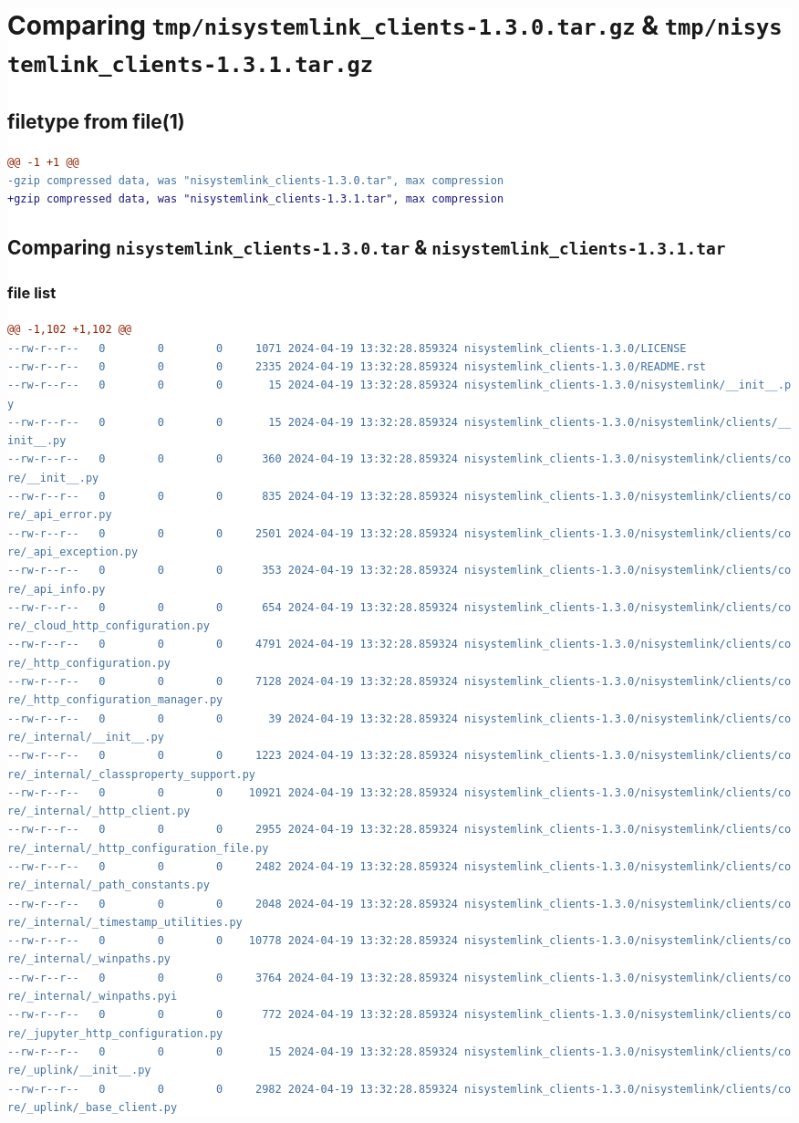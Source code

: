 # Comparing `tmp/nisystemlink_clients-1.3.0.tar.gz` & `tmp/nisystemlink_clients-1.3.1.tar.gz`

## filetype from file(1)

```diff
@@ -1 +1 @@
-gzip compressed data, was "nisystemlink_clients-1.3.0.tar", max compression
+gzip compressed data, was "nisystemlink_clients-1.3.1.tar", max compression
```

## Comparing `nisystemlink_clients-1.3.0.tar` & `nisystemlink_clients-1.3.1.tar`

### file list

```diff
@@ -1,102 +1,102 @@
--rw-r--r--   0        0        0     1071 2024-04-19 13:32:28.859324 nisystemlink_clients-1.3.0/LICENSE
--rw-r--r--   0        0        0     2335 2024-04-19 13:32:28.859324 nisystemlink_clients-1.3.0/README.rst
--rw-r--r--   0        0        0       15 2024-04-19 13:32:28.859324 nisystemlink_clients-1.3.0/nisystemlink/__init__.py
--rw-r--r--   0        0        0       15 2024-04-19 13:32:28.859324 nisystemlink_clients-1.3.0/nisystemlink/clients/__init__.py
--rw-r--r--   0        0        0      360 2024-04-19 13:32:28.859324 nisystemlink_clients-1.3.0/nisystemlink/clients/core/__init__.py
--rw-r--r--   0        0        0      835 2024-04-19 13:32:28.859324 nisystemlink_clients-1.3.0/nisystemlink/clients/core/_api_error.py
--rw-r--r--   0        0        0     2501 2024-04-19 13:32:28.859324 nisystemlink_clients-1.3.0/nisystemlink/clients/core/_api_exception.py
--rw-r--r--   0        0        0      353 2024-04-19 13:32:28.859324 nisystemlink_clients-1.3.0/nisystemlink/clients/core/_api_info.py
--rw-r--r--   0        0        0      654 2024-04-19 13:32:28.859324 nisystemlink_clients-1.3.0/nisystemlink/clients/core/_cloud_http_configuration.py
--rw-r--r--   0        0        0     4791 2024-04-19 13:32:28.859324 nisystemlink_clients-1.3.0/nisystemlink/clients/core/_http_configuration.py
--rw-r--r--   0        0        0     7128 2024-04-19 13:32:28.859324 nisystemlink_clients-1.3.0/nisystemlink/clients/core/_http_configuration_manager.py
--rw-r--r--   0        0        0       39 2024-04-19 13:32:28.859324 nisystemlink_clients-1.3.0/nisystemlink/clients/core/_internal/__init__.py
--rw-r--r--   0        0        0     1223 2024-04-19 13:32:28.859324 nisystemlink_clients-1.3.0/nisystemlink/clients/core/_internal/_classproperty_support.py
--rw-r--r--   0        0        0    10921 2024-04-19 13:32:28.859324 nisystemlink_clients-1.3.0/nisystemlink/clients/core/_internal/_http_client.py
--rw-r--r--   0        0        0     2955 2024-04-19 13:32:28.859324 nisystemlink_clients-1.3.0/nisystemlink/clients/core/_internal/_http_configuration_file.py
--rw-r--r--   0        0        0     2482 2024-04-19 13:32:28.859324 nisystemlink_clients-1.3.0/nisystemlink/clients/core/_internal/_path_constants.py
--rw-r--r--   0        0        0     2048 2024-04-19 13:32:28.859324 nisystemlink_clients-1.3.0/nisystemlink/clients/core/_internal/_timestamp_utilities.py
--rw-r--r--   0        0        0    10778 2024-04-19 13:32:28.859324 nisystemlink_clients-1.3.0/nisystemlink/clients/core/_internal/_winpaths.py
--rw-r--r--   0        0        0     3764 2024-04-19 13:32:28.859324 nisystemlink_clients-1.3.0/nisystemlink/clients/core/_internal/_winpaths.pyi
--rw-r--r--   0        0        0      772 2024-04-19 13:32:28.859324 nisystemlink_clients-1.3.0/nisystemlink/clients/core/_jupyter_http_configuration.py
--rw-r--r--   0        0        0       15 2024-04-19 13:32:28.859324 nisystemlink_clients-1.3.0/nisystemlink/clients/core/_uplink/__init__.py
--rw-r--r--   0        0        0     2982 2024-04-19 13:32:28.859324 nisystemlink_clients-1.3.0/nisystemlink/clients/core/_uplink/_base_client.py
```